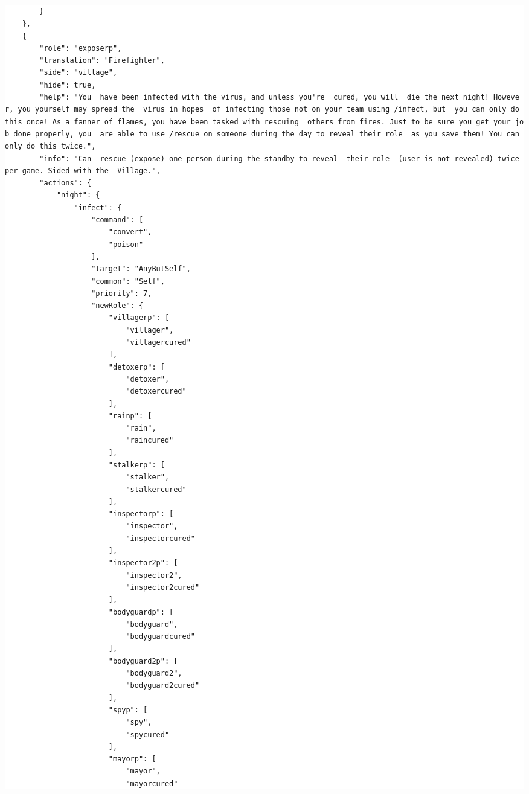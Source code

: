             }
        },
        {
            "role": "exposerp",
            "translation": "Firefighter",
            "side": "village",
			"hide": true,
            "help": "You  have been infected with the virus, and unless you're  cured, you will  die the next night! However, you yourself may spread the  virus in hopes  of infecting those not on your team using /infect, but  you can only do  this once! As a fanner of flames, you have been tasked with rescuing  others from fires. Just to be sure you get your job done properly, you  are able to use /rescue on someone during the day to reveal their role  as you save them! You can only do this twice.",
            "info": "Can  rescue (expose) one person during the standby to reveal  their role  (user is not revealed) twice per game. Sided with the  Village.",
            "actions": {
                "night": {
                    "infect": {
                        "command": [
                            "convert",
                            "poison"
                        ],
                        "target": "AnyButSelf",
                        "common": "Self",
                        "priority": 7,
                        "newRole": {
                            "villagerp": [
                                "villager",
                                "villagercured"
                            ],
                            "detoxerp": [
                                "detoxer",
                                "detoxercured"
                            ],
                            "rainp": [
                                "rain",
                                "raincured"
                            ],
                            "stalkerp": [
                                "stalker",
                                "stalkercured"
                            ],
                            "inspectorp": [
                                "inspector",
                                "inspectorcured"
                            ],
                            "inspector2p": [
                                "inspector2",
                                "inspector2cured"
                            ],
                            "bodyguardp": [
                                "bodyguard",
                                "bodyguardcured"
                            ],
                            "bodyguard2p": [
                                "bodyguard2",
                                "bodyguard2cured"
                            ],
                            "spyp": [
                                "spy",
                                "spycured"
                            ],
                            "mayorp": [
                                "mayor",
                                "mayorcured"